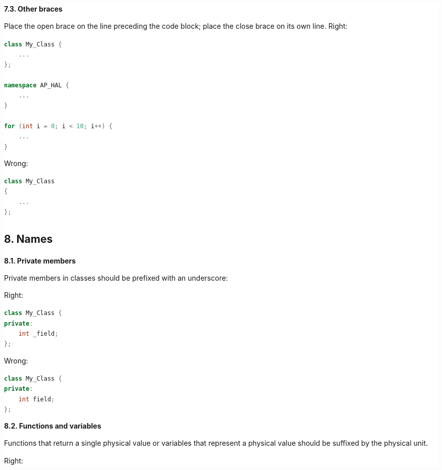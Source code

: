 **7.3. Other braces**

Place the open brace on the line preceding the code block; place the close brace on its own line.
Right:

```c++
class My_Class {
    ...
};

namespace AP_HAL {
    ...
}

for (int i = 0; i < 10; i++) {
    ...
}
```

Wrong:

```c++
class My_Class
{
    ...
};
```

## 8. Names

**8.1. Private members**

Private members in classes should be prefixed with an underscore:

Right:

```c++
class My_Class {
private:
    int _field;
};
```

Wrong:

```c++
class My_Class {
private:
    int field;
};
```

**8.2. Functions and variables**

Functions that return a single physical value or variables that represent a physical value should be suffixed by the physical unit.

Right:
